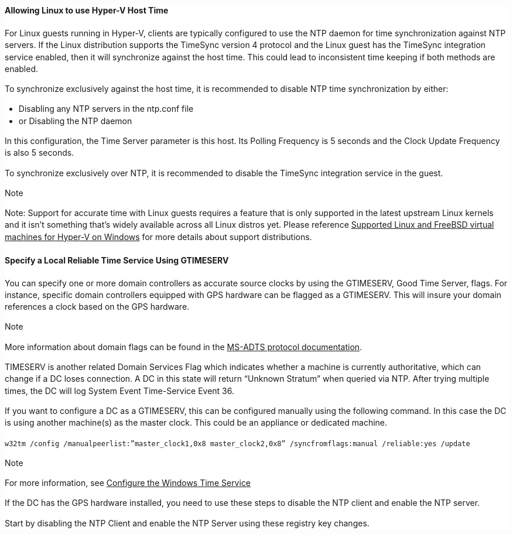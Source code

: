 #### <a name="AllowingLinux"></a>Allowing Linux to use Hyper-V Host Time
For Linux guests running in Hyper-V, clients are typically configured to use the NTP daemon for time synchronization against NTP servers.  If the Linux distribution supports the TimeSync version 4 protocol and the Linux guest has the TimeSync integration service enabled, then it will synchronize against the host time. This could lead to inconsistent time keeping if both methods are enabled.

To synchronize exclusively against the host time, it is recommended to disable NTP time synchronization by either:

- Disabling any NTP servers in the ntp.conf file
- or Disabling the NTP daemon

In this configuration, the Time Server parameter is this host.  Its Polling Frequency is 5 seconds and the Clock Update Frequency is also 5 seconds.

To synchronize exclusively over NTP, it is recommended to disable the TimeSync integration service in the guest.

> [!NOTE]
> Note:  Support for accurate time with Linux guests requires a feature that is only supported in the latest upstream Linux kernels and it isn’t something that’s widely available across all Linux distros yet. Please reference [Supported Linux and FreeBSD virtual machines for Hyper-V on Windows](https://technet.microsoft.com/en-us/windows-server-docs/virtualization/hyper-v/supported-linux-and-freebsd-virtual-machines-for-hyper-v-on-windows) for more details about support distributions.

#### <a name="GTIMESERV"></a>Specify a Local Reliable Time Service Using GTIMESERV
You can specify one or more domain controllers as accurate source clocks by using the GTIMESERV, Good Time Server, flags.  For instance, specific domain controllers equipped with GPS hardware can be flagged as a GTIMESERV.  This will insure your domain references a clock based on the GPS hardware.

> [!NOTE]
> More information about domain flags can be found in the [MS-ADTS protocol documentation](https://msdn.microsoft.com/library/mt226583.aspx).

TIMESERV is another related Domain Services Flag which indicates whether a machine is currently authoritative, which can change if a DC loses connection.  A DC in this state will return “Unknown Stratum” when queried via NTP.  After trying multiple times, the DC will log System Event Time-Service Event 36.

If you want to configure a DC as a GTIMESERV, this can be configured manually using the following command.  In this case the DC is using another machine(s) as the master clock.  This could be an appliance or dedicated machine.

	w32tm /config /manualpeerlist:”master_clock1,0x8 master_clock2,0x8” /syncfromflags:manual /reliable:yes /update

> [!NOTE]
> For more information, see [Configure the Windows Time Service](https://technet.microsoft.com/library/cc731191.aspx)

If the DC has the GPS hardware installed, you need to use these steps to disable the NTP client and enable the NTP server.

Start by disabling the NTP Client and enable the NTP Server using these registry key changes.
